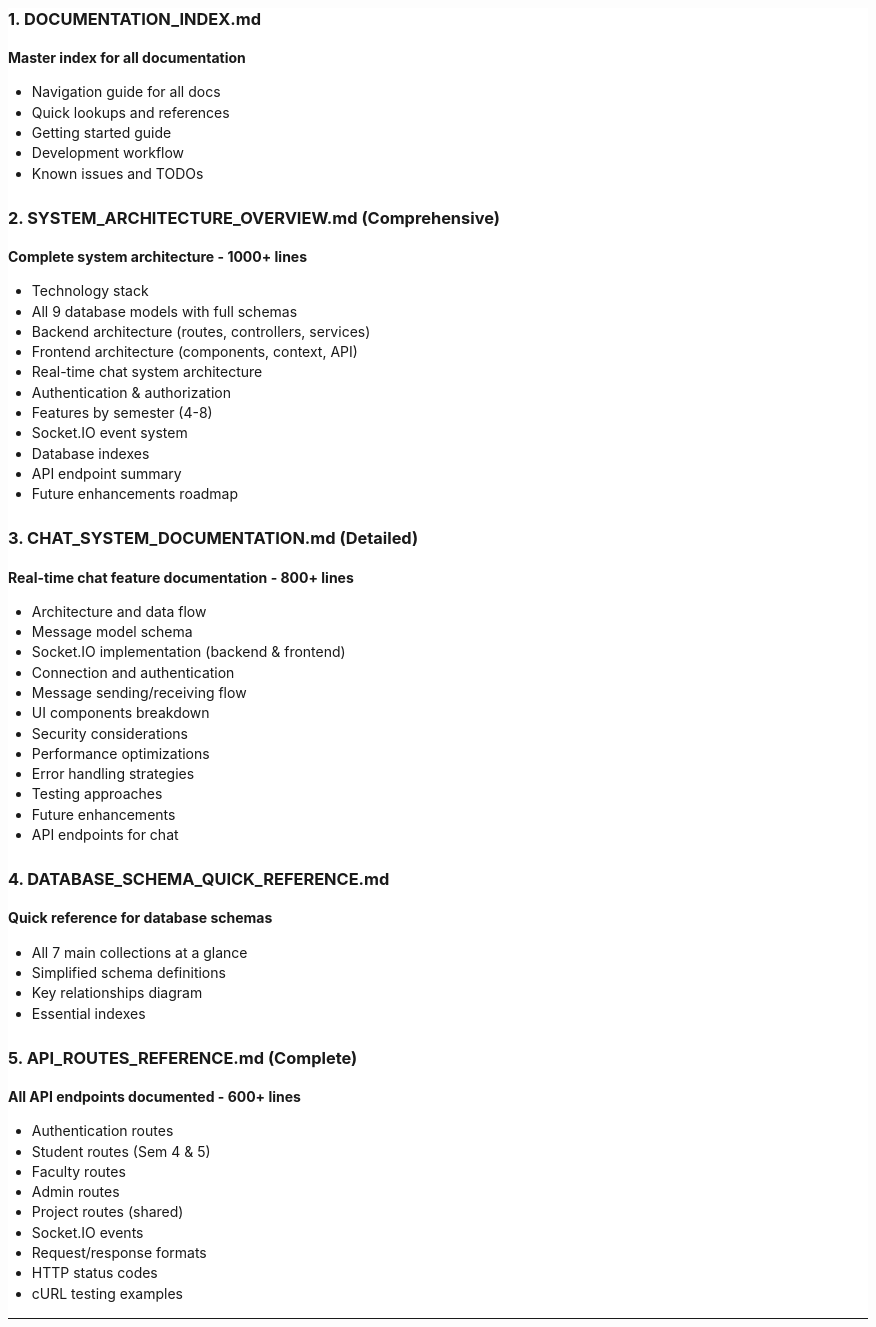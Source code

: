 ### 1. **DOCUMENTATION_INDEX.md**
**Master index for all documentation**
- Navigation guide for all docs
- Quick lookups and references
- Getting started guide
- Development workflow
- Known issues and TODOs

### 2. **SYSTEM_ARCHITECTURE_OVERVIEW.md** (Comprehensive)
**Complete system architecture - 1000+ lines**
- Technology stack
- All 9 database models with full schemas
- Backend architecture (routes, controllers, services)
- Frontend architecture (components, context, API)
- Real-time chat system architecture
- Authentication & authorization
- Features by semester (4-8)
- Socket.IO event system
- Database indexes
- API endpoint summary
- Future enhancements roadmap

### 3. **CHAT_SYSTEM_DOCUMENTATION.md** (Detailed)
**Real-time chat feature documentation - 800+ lines**
- Architecture and data flow
- Message model schema
- Socket.IO implementation (backend & frontend)
- Connection and authentication
- Message sending/receiving flow
- UI components breakdown
- Security considerations
- Performance optimizations
- Error handling strategies
- Testing approaches
- Future enhancements
- API endpoints for chat

### 4. **DATABASE_SCHEMA_QUICK_REFERENCE.md**
**Quick reference for database schemas**
- All 7 main collections at a glance
- Simplified schema definitions
- Key relationships diagram
- Essential indexes

### 5. **API_ROUTES_REFERENCE.md** (Complete)
**All API endpoints documented - 600+ lines**
- Authentication routes
- Student routes (Sem 4 & 5)
- Faculty routes
- Admin routes
- Project routes (shared)
- Socket.IO events
- Request/response formats
- HTTP status codes
- cURL testing examples

---